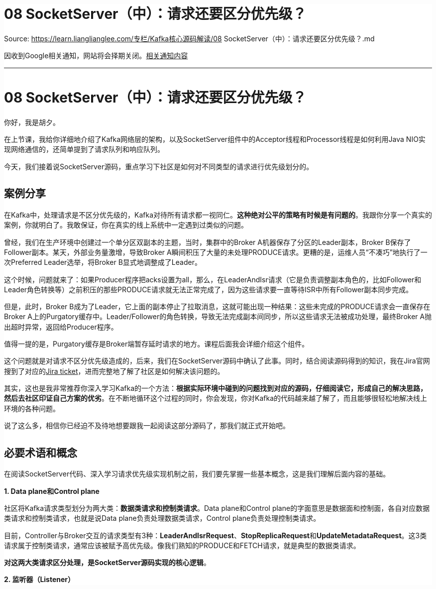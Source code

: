 # 08 SocketServer（中）：请求还要区分优先级？ 

Source: https://learn.lianglianglee.com/专栏/Kafka核心源码解读/08 SocketServer（中）：请求还要区分优先级？.md

因收到Google相关通知，网站将会择期关闭。[相关通知内容](https://lumendatabase.org/notices/44265620)

---

# 08 SocketServer（中）：请求还要区分优先级？

你好，我是胡夕。

在上节课，我给你详细地介绍了Kafka网络层的架构，以及SocketServer组件中的Acceptor线程和Processor线程是如何利用Java NIO实现网络通信的，还简单提到了请求队列和响应队列。

今天，我们接着说SocketServer源码，重点学习下社区是如何对不同类型的请求进行优先级划分的。

## 案例分享

在Kafka中，处理请求是不区分优先级的，Kafka对待所有请求都一视同仁。**这种绝对公平的策略有时候是有问题的**。我跟你分享一个真实的案例，你就明白了。我敢保证，你在真实的线上系统中一定遇到过类似的问题。

曾经，我们在生产环境中创建过一个单分区双副本的主题，当时，集群中的Broker A机器保存了分区的Leader副本，Broker B保存了Follower副本。某天，外部业务量激增，导致Broker A瞬间积压了大量的未处理PRODUCE请求。更糟的是，运维人员“不凑巧”地执行了一次Preferred Leader选举，将Broker B显式地调整成了Leader。

这个时候，问题就来了：如果Producer程序把acks设置为all，那么，在LeaderAndIsr请求（它是负责调整副本角色的，比如Follower和Leader角色转换等）之前积压的那些PRODUCE请求就无法正常完成了，因为这些请求要一直等待ISR中所有Follower副本同步完成。

但是，此时，Broker B成为了Leader，它上面的副本停止了拉取消息，这就可能出现一种结果：这些未完成的PRODUCE请求会一直保存在Broker A上的Purgatory缓存中。Leader/Follower的角色转换，导致无法完成副本间同步，所以这些请求无法被成功处理，最终Broker A抛出超时异常，返回给Producer程序。

值得一提的是，Purgatory缓存是Broker端暂存延时请求的地方。课程后面我会详细介绍这个组件。

这个问题就是对请求不区分优先级造成的，后来，我们在SocketServer源码中确认了此事。同时，结合阅读源码得到的知识，我在Jira官网搜到了对应的[Jira ticket](https://issues.apache.org/jira/browse/KAFKA-4453)，进而完整地了解了社区是如何解决该问题的。

其实，这也是我非常推荐你深入学习Kafka的一个方法：**根据实际环境中碰到的问题找到对应的源码，仔细阅读它，形成自己的解决思路，然后去社区印证自己方案的优劣**。在不断地循环这个过程的同时，你会发现，你对Kafka的代码越来越了解了，而且能够很轻松地解决线上环境的各种问题。

说了这么多，相信你已经迫不及待地想要跟我一起阅读这部分源码了，那我们就正式开始吧。

## 必要术语和概念

在阅读SocketServer代码、深入学习请求优先级实现机制之前，我们要先掌握一些基本概念，这是我们理解后面内容的基础。

**1. Data plane和Control plane**

社区将Kafka请求类型划分为两大类：**数据类请求和控制类请求**。Data plane和Control plane的字面意思是数据面和控制面，各自对应数据类请求和控制类请求，也就是说Data plane负责处理数据类请求，Control plane负责处理控制类请求。

目前，Controller与Broker交互的请求类型有3种：**LeaderAndIsrRequest**、**StopReplicaRequest**和**UpdateMetadataRequest**。这3类请求属于控制类请求，通常应该被赋予高优先级。像我们熟知的PRODUCE和FETCH请求，就是典型的数据类请求。

**对这两大类请求区分处理，是SocketServer源码实现的核心逻辑**。

**2. 监听器（Listener）**
